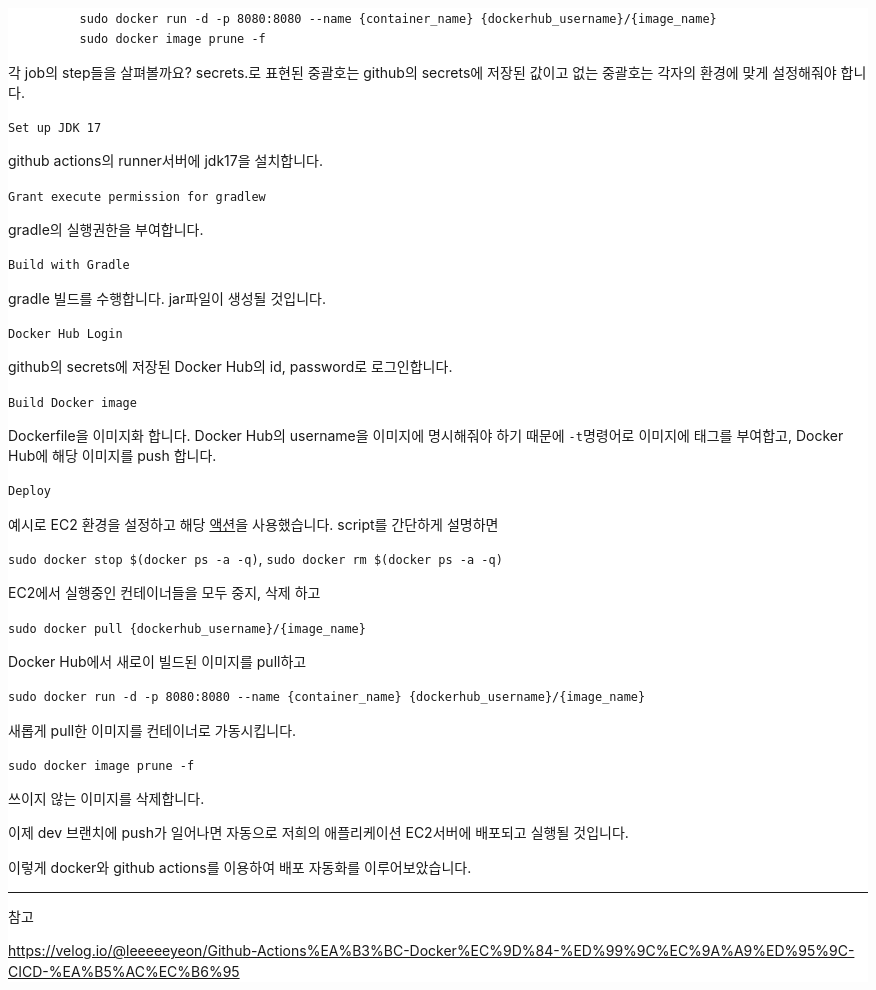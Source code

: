 ```
          sudo docker run -d -p 8080:8080 --name {container_name} {dockerhub_username}/{image_name}
          sudo docker image prune -f
```

각 job의 step들을 살펴볼까요?
secrets.로 표현된 중괄호는 github의 secrets에 저장된 값이고 없는 중괄호는 각자의 환경에 맞게 설정해줘야 합니다. 

`Set up JDK 17`

github actions의 runner서버에 jdk17을 설치합니다.

`Grant execute permission for gradlew`

gradle의 실행권한을 부여합니다.

`Build with Gradle`

gradle 빌드를 수행합니다. jar파일이 생성될 것입니다.

`Docker Hub Login`

github의 secrets에 저장된 Docker Hub의 id, password로 로그인합니다.

`Build Docker image`

Dockerfile을 이미지화 합니다.  Docker Hub의 username을 이미지에 명시해줘야 하기 때문에 `-t`명령어로 이미지에 태그를 부여합고, Docker Hub에 해당 이미지를 push 합니다.

`Deploy`

예시로 EC2 환경을 설정하고 해당 [액션](https://github.com/appleboy/ssh-action)을 사용했습니다.
script를 간단하게 설명하면 

`sudo docker stop $(docker ps -a -q)`, `sudo docker rm $(docker ps -a -q)`

EC2에서 실행중인 컨테이너들을 모두 중지, 삭제 하고

`sudo docker pull {dockerhub_username}/{image_name}`

Docker Hub에서 새로이 빌드된 이미지를 pull하고 

`sudo docker run -d -p 8080:8080 --name {container_name} {dockerhub_username}/{image_name}`

새롭게 pull한 이미지를 컨테이너로 가동시킵니다. 

`sudo docker image prune -f`

쓰이지 않는 이미지를 삭제합니다.

이제 dev 브랜치에 push가 일어나면 자동으로 저희의 애플리케이션 EC2서버에 배포되고 실행될 것입니다.

이렇게 docker와 github actions를 이용하여 배포 자동화를 이루어보았습니다. 

---
참고

https://velog.io/@leeeeeyeon/Github-Actions%EA%B3%BC-Docker%EC%9D%84-%ED%99%9C%EC%9A%A9%ED%95%9C-CICD-%EA%B5%AC%EC%B6%95

